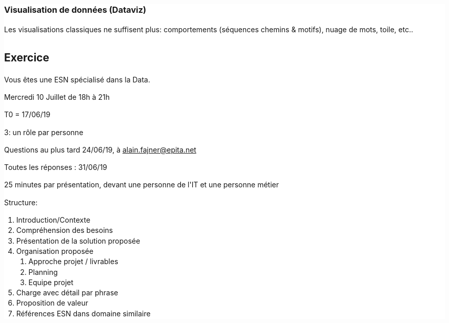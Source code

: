 ### Visualisation de données (Dataviz)

Les visualisations classiques ne suffisent plus: comportements (séquences chemins & motifs), nuage de mots, toile, etc..

## Exercice

Vous êtes une ESN spécialisé dans la Data.

Mercredi 10 Juillet de 18h à 21h

T0 = 17/06/19

3: un rôle par personne

Questions au plus tard 24/06/19, à alain.fajner@epita.net

Toutes les réponses : 31/06/19

25 minutes par présentation, devant une personne de l'IT et une personne métier

Structure:

1. Introduction/Contexte
2. Compréhension des besoins
3. Présentation de la solution proposée
4. Organisation proposée
	1. Approche projet / livrables
	2. Planning
	3. Equipe projet
5. Charge avec détail par phrase
6. Proposition de valeur
7. Références ESN dans domaine similaire